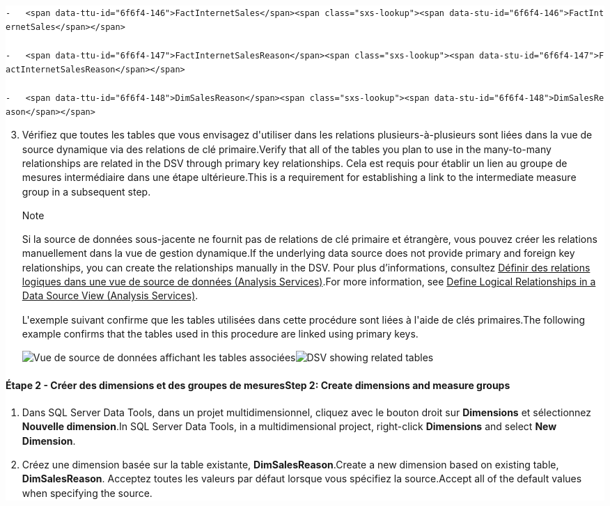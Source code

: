     -   <span data-ttu-id="6f6f4-146">FactInternetSales</span><span class="sxs-lookup"><span data-stu-id="6f6f4-146">FactInternetSales</span></span>  
  
    -   <span data-ttu-id="6f6f4-147">FactInternetSalesReason</span><span class="sxs-lookup"><span data-stu-id="6f6f4-147">FactInternetSalesReason</span></span>  
  
    -   <span data-ttu-id="6f6f4-148">DimSalesReason</span><span class="sxs-lookup"><span data-stu-id="6f6f4-148">DimSalesReason</span></span>  
  
3.  <span data-ttu-id="6f6f4-149">Vérifiez que toutes les tables que vous envisagez d'utiliser dans les relations plusieurs-à-plusieurs sont liées dans la vue de source dynamique via des relations de clé primaire.</span><span class="sxs-lookup"><span data-stu-id="6f6f4-149">Verify that all of the tables you plan to use in the many-to-many relationships are related in the DSV through primary key relationships.</span></span> <span data-ttu-id="6f6f4-150">Cela est requis pour établir un lien au groupe de mesures intermédiaire dans une étape ultérieure.</span><span class="sxs-lookup"><span data-stu-id="6f6f4-150">This is a requirement for establishing a link to the intermediate measure group in a subsequent step.</span></span>  
  
    > [!NOTE]  
    >  <span data-ttu-id="6f6f4-151">Si la source de données sous-jacente ne fournit pas de relations de clé primaire et étrangère, vous pouvez créer les relations manuellement dans la vue de gestion dynamique.</span><span class="sxs-lookup"><span data-stu-id="6f6f4-151">If the underlying data source does not provide primary and foreign key relationships, you can create the relationships manually in the DSV.</span></span> <span data-ttu-id="6f6f4-152">Pour plus d’informations, consultez [Définir des relations logiques dans une vue de source de données &#40;Analysis Services&#41;](define-logical-relationships-in-a-data-source-view-analysis-services.md).</span><span class="sxs-lookup"><span data-stu-id="6f6f4-152">For more information, see [Define Logical Relationships in a Data Source View &#40;Analysis Services&#41;](define-logical-relationships-in-a-data-source-view-analysis-services.md).</span></span>  
  
     <span data-ttu-id="6f6f4-153">L'exemple suivant confirme que les tables utilisées dans cette procédure sont liées à l'aide de clés primaires.</span><span class="sxs-lookup"><span data-stu-id="6f6f4-153">The following example confirms that the tables used in this procedure are linked using primary keys.</span></span>  
  
     <span data-ttu-id="6f6f4-154">![Vue de source de données affichant les tables associées](../media/ssas-m2m-dsvpkeys.PNG "Vue de source de données affichant les tables associées")</span><span class="sxs-lookup"><span data-stu-id="6f6f4-154">![DSV showing related tables](../media/ssas-m2m-dsvpkeys.PNG "DSV showing related tables")</span></span>  
  
#### <a name="step-2-create-dimensions-and-measure-groups"></a><span data-ttu-id="6f6f4-155">Étape 2 - Créer des dimensions et des groupes de mesures</span><span class="sxs-lookup"><span data-stu-id="6f6f4-155">Step 2: Create dimensions and measure groups</span></span>  
  
1.  <span data-ttu-id="6f6f4-156">Dans SQL Server Data Tools, dans un projet multidimensionnel, cliquez avec le bouton droit sur **Dimensions** et sélectionnez **Nouvelle dimension**.</span><span class="sxs-lookup"><span data-stu-id="6f6f4-156">In SQL Server Data Tools, in a multidimensional project, right-click **Dimensions** and select **New Dimension**.</span></span>  
  
2.  <span data-ttu-id="6f6f4-157">Créez une dimension basée sur la table existante, **DimSalesReason**.</span><span class="sxs-lookup"><span data-stu-id="6f6f4-157">Create a new dimension based on existing table, **DimSalesReason**.</span></span> <span data-ttu-id="6f6f4-158">Acceptez toutes les valeurs par défaut lorsque vous spécifiez la source.</span><span class="sxs-lookup"><span data-stu-id="6f6f4-158">Accept all of the default values when specifying the source.</span></span>  
  
